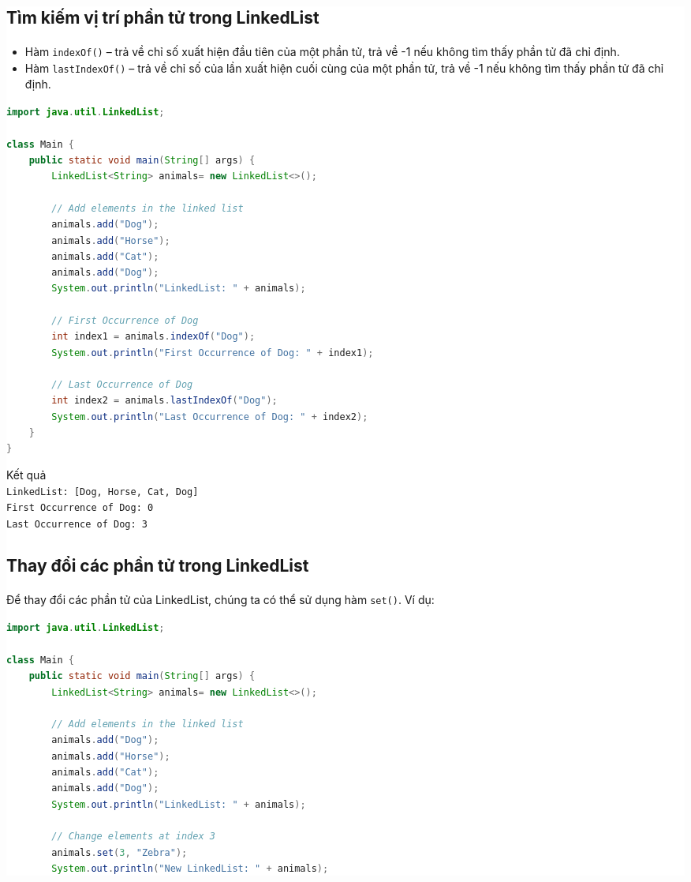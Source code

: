 ## Tìm kiếm vị trí phần tử trong LinkedList

- Hàm `indexOf()` – trả về chỉ số xuất hiện đầu tiên của một phần tử, trả về -1 nếu không tìm thấy phần tử đã chỉ định.
- Hàm `lastIndexOf()` – trả về chỉ số của lần xuất hiện cuối cùng của một phần tử, trả về -1 nếu không tìm thấy phần tử đã chỉ định.

```java
import java.util.LinkedList;

class Main {
    public static void main(String[] args) {
        LinkedList<String> animals= new LinkedList<>();

        // Add elements in the linked list
        animals.add("Dog");
        animals.add("Horse");
        animals.add("Cat");
        animals.add("Dog");
        System.out.println("LinkedList: " + animals);

        // First Occurrence of Dog
        int index1 = animals.indexOf("Dog");
        System.out.println("First Occurrence of Dog: " + index1);

        // Last Occurrence of Dog
        int index2 = animals.lastIndexOf("Dog");
        System.out.println("Last Occurrence of Dog: " + index2);
    }
}
```

<div class="window">
  <div class="window-header">
    <div class="action-buttons"></div>
    <span class="title-popup">Kết quả</span>
  </div>
  <div class="window-body">
    <code>LinkedList: [Dog, Horse, Cat, Dog]</code><br/>
    <code>First Occurrence of Dog: 0</code><br/>
    <code>Last Occurrence of Dog: 3</code><br/>
  </div>
</div>

## Thay đổi các phần tử trong LinkedList

Để thay đổi các phần tử của LinkedList, chúng ta có thể sử dụng hàm `set()`. Ví dụ:

```java
import java.util.LinkedList;

class Main {
    public static void main(String[] args) {
        LinkedList<String> animals= new LinkedList<>();

        // Add elements in the linked list
        animals.add("Dog");
        animals.add("Horse");
        animals.add("Cat");
        animals.add("Dog");
        System.out.println("LinkedList: " + animals);

        // Change elements at index 3
        animals.set(3, "Zebra");
        System.out.println("New LinkedList: " + animals);
```